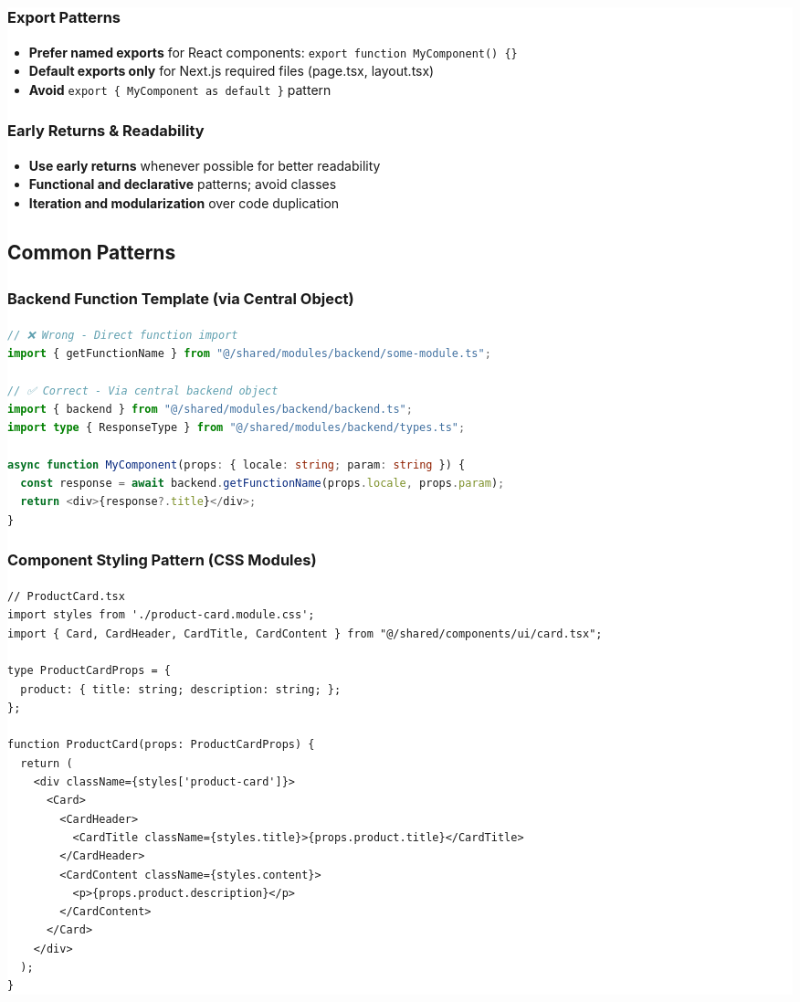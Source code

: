 ### Export Patterns
- **Prefer named exports** for React components: `export function MyComponent() {}`
- **Default exports only** for Next.js required files (page.tsx, layout.tsx)
- **Avoid** `export { MyComponent as default }` pattern

### Early Returns & Readability
- **Use early returns** whenever possible for better readability
- **Functional and declarative** patterns; avoid classes
- **Iteration and modularization** over code duplication

## Common Patterns

### Backend Function Template (via Central Object)
```typescript
// ❌ Wrong - Direct function import
import { getFunctionName } from "@/shared/modules/backend/some-module.ts";

// ✅ Correct - Via central backend object
import { backend } from "@/shared/modules/backend/backend.ts";
import type { ResponseType } from "@/shared/modules/backend/types.ts";

async function MyComponent(props: { locale: string; param: string }) {
  const response = await backend.getFunctionName(props.locale, props.param);
  return <div>{response?.title}</div>;
}
```

### Component Styling Pattern (CSS Modules)
```tsx
// ProductCard.tsx
import styles from './product-card.module.css';
import { Card, CardHeader, CardTitle, CardContent } from "@/shared/components/ui/card.tsx";

type ProductCardProps = {
  product: { title: string; description: string; };
};

function ProductCard(props: ProductCardProps) {
  return (
    <div className={styles['product-card']}>
      <Card>
        <CardHeader>
          <CardTitle className={styles.title}>{props.product.title}</CardTitle>
        </CardHeader>
        <CardContent className={styles.content}>
          <p>{props.product.description}</p>
        </CardContent>
      </Card>
    </div>
  );
}
```
